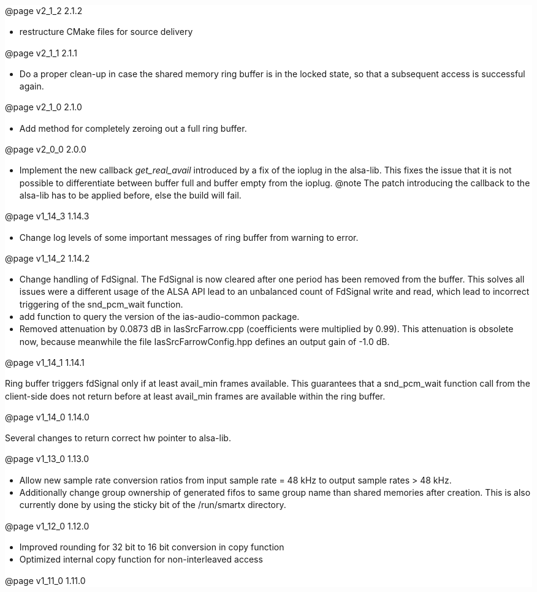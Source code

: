 @page v2_1_2 2.1.2

* restructure CMake files for source delivery

@page v2_1_1 2.1.1

* Do a proper clean-up in case the shared memory ring buffer is in the locked state, so that a subsequent access is successful again.

@page v2_1_0 2.1.0

* Add method for completely zeroing out a full ring buffer.

@page v2_0_0 2.0.0

* Implement the new callback _get_real_avail_ introduced by a fix of the ioplug in the alsa-lib. This fixes the issue
  that it is not possible to differentiate between buffer full and buffer empty from the ioplug.
  @note The patch introducing the callback to the alsa-lib has to be applied before, else the build will fail.

@page v1_14_3 1.14.3

* Change log levels of some important messages of ring buffer from warning to error.

@page v1_14_2 1.14.2

* Change handling of FdSignal.
  The FdSignal is now cleared after one period has been removed from the buffer.
  This solves all issues were a different usage of the ALSA API lead to an
  unbalanced count of FdSignal write and read, which lead to incorrect triggering of the
  snd\_pcm\_wait function.
* add function to query the version of the ias-audio-common package.
* Removed attenuation by 0.0873 dB in IasSrcFarrow.cpp (coefficients were multiplied by 0.99).
  This attenuation is obsolete now, because meanwhile the file IasSrcFarrowConfig.hpp defines
  an output gain of -1.0 dB.

@page v1_14_1 1.14.1

Ring buffer triggers fdSignal only if at least avail_min frames available.
This guarantees that a snd_pcm_wait function call from the client-side does not
return before at least avail_min frames are available within the ring buffer.

@page v1_14_0 1.14.0

Several changes to return correct hw pointer to alsa-lib.

@page v1_13_0 1.13.0

* Allow new sample rate conversion ratios from input sample rate = 48 kHz to output sample rates > 48 kHz.
* Additionally change group ownership of generated fifos to same group name than shared memories after creation. This is also currently done by using the sticky bit of the /run/smartx directory.

@page v1_12_0 1.12.0

* Improved rounding for 32 bit to 16 bit conversion in copy function
* Optimized internal copy function for non-interleaved access

@page v1_11_0 1.11.0
